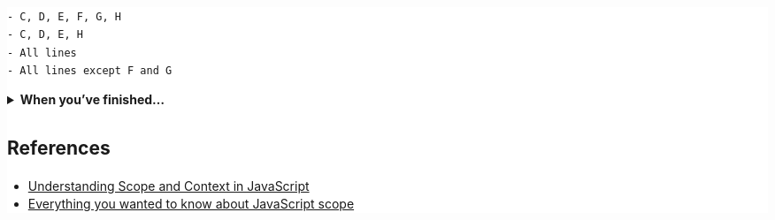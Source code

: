     - C, D, E, F, G, H
    - C, D, E, H
    - All lines
    - All lines except F and G

<details><summary><strong>When you’ve finished…</strong></summary></details>

## References

- [Understanding Scope and Context in
  JavaScript](http://ryanmorr.com/understanding-scope-and-context-in-javascript/)
- [Everything you wanted to know about JavaScript
  scope](http://toddmotto.com/everything-you-wanted-to-know-about-javascript-scope/)
